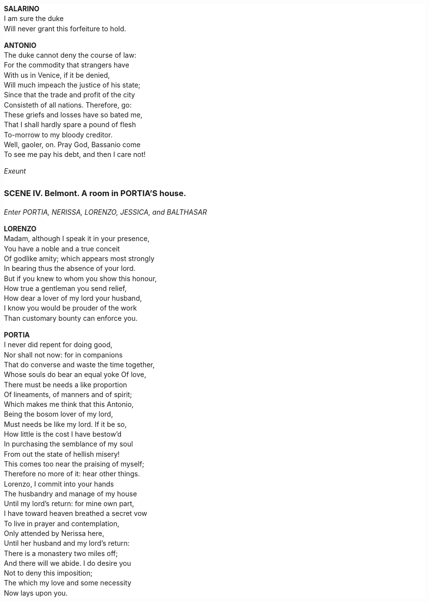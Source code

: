 **SALARINO**  
I am sure the duke  
Will never grant this forfeiture to hold.

**ANTONIO**  
The duke cannot deny the course of law:  
For the commodity that strangers have  
With us in Venice, if it be denied,  
Will much impeach the justice of his state;  
Since that the trade and profit of the city  
Consisteth of all nations. Therefore, go:  
These griefs and losses have so bated me,  
That I shall hardly spare a pound of flesh  
To-morrow to my bloody creditor.  
Well, gaoler, on. Pray God, Bassanio come  
To see me pay his debt, and then I care not!

*Exeunt*

### SCENE IV. Belmont. A room in PORTIA’S house.

*Enter PORTIA, NERISSA, LORENZO, JESSICA, and BALTHASAR*

**LORENZO**  
Madam, although I speak it in your presence,  
You have a noble and a true conceit  
Of godlike amity; which appears most strongly  
In bearing thus the absence of your lord.  
But if you knew to whom you show this honour,  
How true a gentleman you send relief,  
How dear a lover of my lord your husband,  
I know you would be prouder of the work  
Than customary bounty can enforce you.

**PORTIA**  
I never did repent for doing good,  
Nor shall not now: for in companions  
That do converse and waste the time together,  
Whose souls do bear an equal yoke Of love,  
There must be needs a like proportion  
Of lineaments, of manners and of spirit;  
Which makes me think that this Antonio,  
Being the bosom lover of my lord,  
Must needs be like my lord. If it be so,  
How little is the cost I have bestow’d  
In purchasing the semblance of my soul  
From out the state of hellish misery!  
This comes too near the praising of myself;  
Therefore no more of it: hear other things.  
Lorenzo, I commit into your hands  
The husbandry and manage of my house  
Until my lord’s return: for mine own part,  
I have toward heaven breathed a secret vow  
To live in prayer and contemplation,  
Only attended by Nerissa here,  
Until her husband and my lord’s return:  
There is a monastery two miles off;  
And there will we abide. I do desire you  
Not to deny this imposition;  
The which my love and some necessity  
Now lays upon you.
